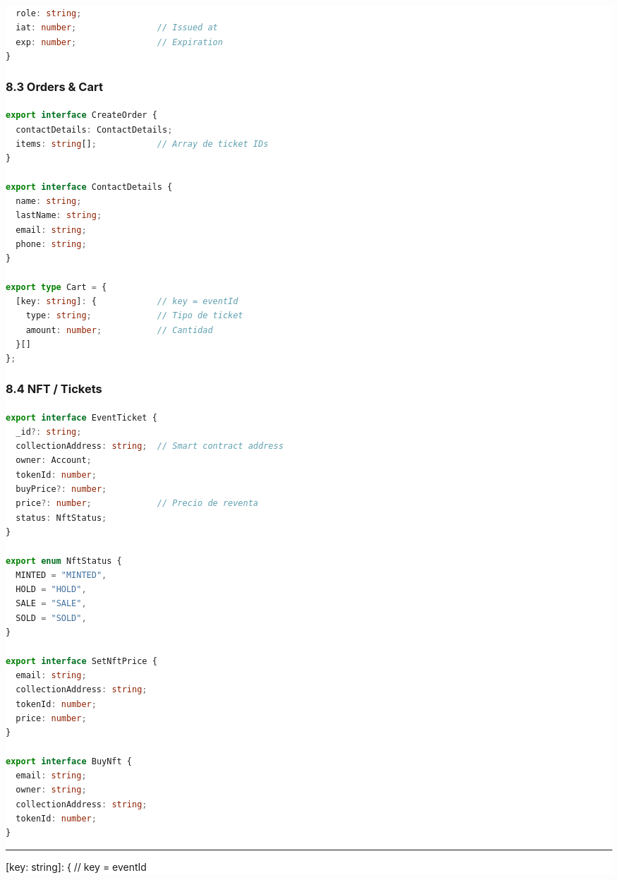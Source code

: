 ```typescript
  role: string;
  iat: number;                // Issued at
  exp: number;                // Expiration
}
```

### 8.3 Orders & Cart

```typescript
export interface CreateOrder {
  contactDetails: ContactDetails;
  items: string[];            // Array de ticket IDs
}

export interface ContactDetails {
  name: string;
  lastName: string;
  email: string;
  phone: string;
}

export type Cart = {
  [key: string]: {            // key = eventId
    type: string;             // Tipo de ticket
    amount: number;           // Cantidad
  }[]
};
```

### 8.4 NFT / Tickets

```typescript
export interface EventTicket {
  _id?: string;
  collectionAddress: string;  // Smart contract address
  owner: Account;
  tokenId: number;
  buyPrice?: number;
  price?: number;             // Precio de reventa
  status: NftStatus;
}

export enum NftStatus {
  MINTED = "MINTED",
  HOLD = "HOLD",
  SALE = "SALE",
  SOLD = "SOLD",
}

export interface SetNftPrice {
  email: string;
  collectionAddress: string;
  tokenId: number;
  price: number;
}

export interface BuyNft {
  email: string;
  owner: string;
  collectionAddress: string;
  tokenId: number;
}
```

---

  [key: string]: {       // key = eventId